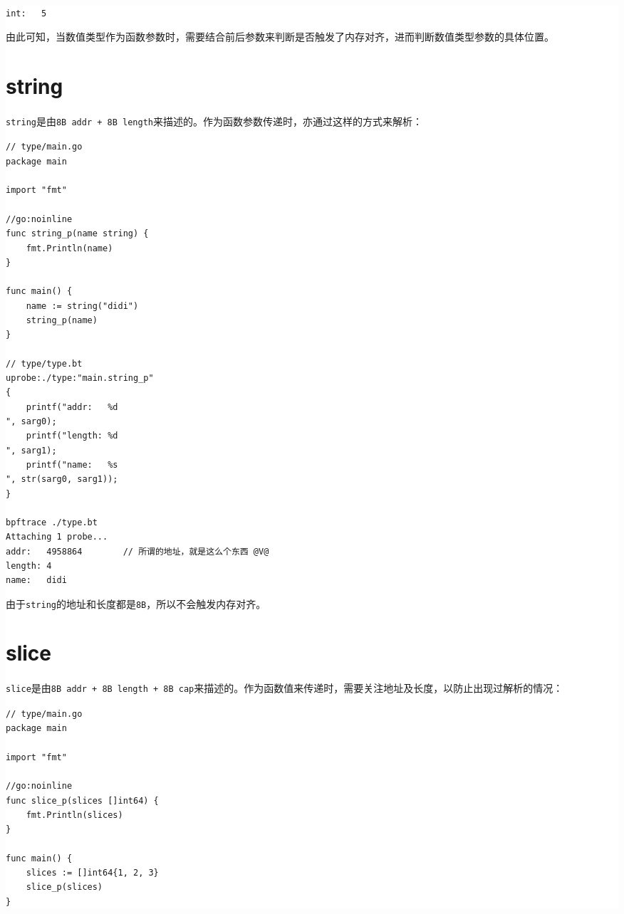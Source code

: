 ``` 
int:   5
```

由此可知，当数值类型作为函数参数时，需要结合前后参数来判断是否触发了内存对齐，进而判断数值类型参数的具体位置。

# string  

`string`是由`8B addr + 8B length`来描述的。作为函数参数传递时，亦通过这样的方式来解析：

``` 
// type/main.go
package main

import "fmt"

//go:noinline
func string_p(name string) {
	fmt.Println(name)
}

func main() {
	name := string("didi")
	string_p(name)
}

// type/type.bt
uprobe:./type:"main.string_p"
{
    printf("addr:   %d
", sarg0);
    printf("length: %d
", sarg1);
    printf("name:   %s
", str(sarg0, sarg1));
}

bpftrace ./type.bt
Attaching 1 probe...
addr:   4958864        // 所谓的地址，就是这么个东西 @V@
length: 4
name:   didi
```

由于`string`的地址和长度都是`8B`，所以不会触发内存对齐。

# slice

`slice`是由`8B addr + 8B length + 8B cap`来描述的。作为函数值来传递时，需要关注地址及长度，以防止出现过解析的情况：

```
// type/main.go
package main

import "fmt"

//go:noinline
func slice_p(slices []int64) {
	fmt.Println(slices)
}

func main() {
	slices := []int64{1, 2, 3}
	slice_p(slices)
}
```